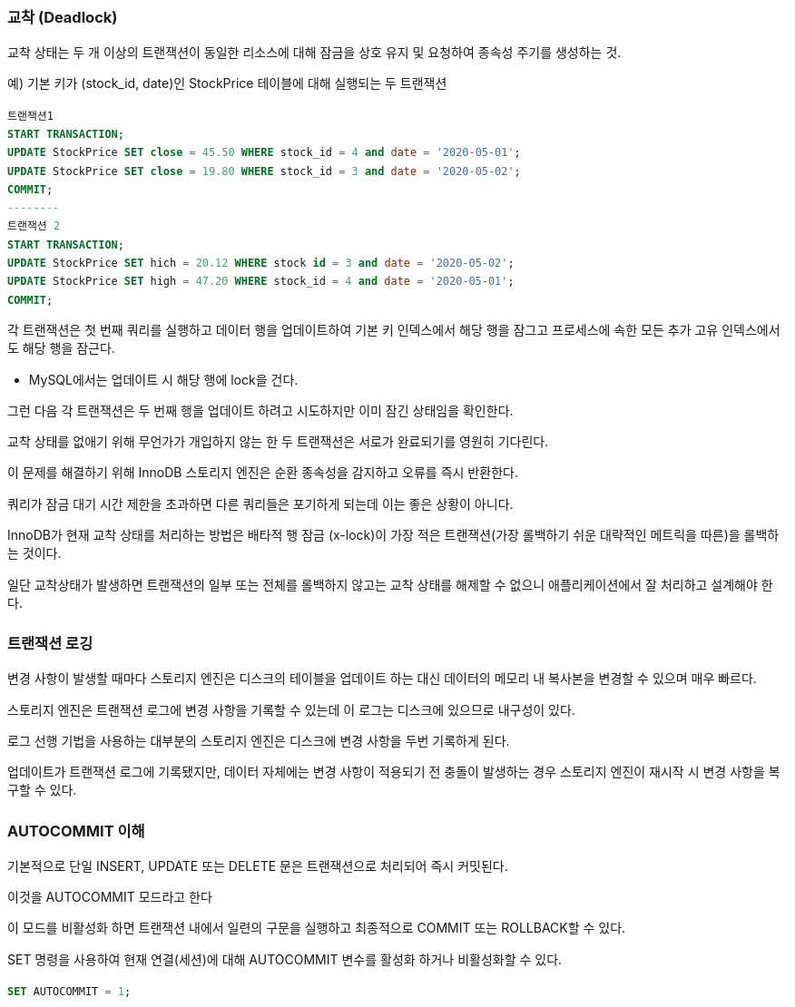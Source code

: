 ### 교착 (Deadlock)

교착 상태는 두 개 이상의 트랜잭션이 동일한 리소스에 대해 잠금을 상호 유지 및 요청하여 종속성 주기를 생성하는 것.

예) 기본 키가 (stock_id, date)인 StockPrice 테이블에 대해 실행되는 두 트랜잭션

```sql
트랜잭션1
START TRANSACTION;
UPDATE StockPrice SET close = 45.50 WHERE stock_id = 4 and date = '2020-05-01';
UPDATE StockPrice SET close = 19.80 WHERE stock_id = 3 and date = '2020-05-02';
COMMIT;
--------
트랜잭션 2
START TRANSACTION;
UPDATE StockPrice SET hich = 20.12 WHERE stock id = 3 and date = '2020-05-02';
UPDATE StockPrice SET high = 47.20 WHERE stock_id = 4 and date = '2020-05-01';
COMMIT;
```

각 트랜잭션은 첫 번째 쿼리를 실행하고 데이터 행을 업데이트하여 기본 키 인덱스에서 해당 행을 잠그고 프로세스에 속한 모든 추가 고유 인덱스에서도 해당 행을 잠근다.

* MySQL에서는 업데이트 시 해당 행에 lock을 건다.

그런 다음 각 트랜잭션은 두 번째 행을 업데이트 하려고 시도하지만 이미 잠긴 상태임을 확인한다.

교착 상태를 없애기 위해 무언가가 개입하지 않는 한 두 트랜잭션은 서로가 완료되기를 영원히 기다린다. 

이 문제를 해결하기 위해 InnoDB 스토리지 엔진은 순환 종속성을 감지하고 오류를 즉시 반환한다.

쿼리가 잠금 대기 시간 제한을 초과하면 다른 쿼리들은 포기하게 되는데 이는 좋은 상황이 아니다.

InnoDB가 현재 교착 상태를 처리하는 방법은 배타적 행 잠금 (x-lock)이 가장 적은 트랜잭션(가장 롤백하기 쉬운 대략적인 메트릭을 따른)을 롤백하는 것이다.

일단 교착상태가 발생하면 트랜잭션의 일부 또는 전체를 롤백하지 않고는 교착 상태를 해제할 수 없으니 애플리케이션에서 잘 처리하고 설계해야 한다.

### 트랜잭션 로깅

변경 사항이 발생할 때마다 스토리지 엔진은 디스크의 테이블을 업데이트 하는 대신 데이터의 메모리 내 복사본을 변경할 수 있으며 매우 빠르다.

스토리지 엔진은 트랜잭션 로그에 변경 사항을 기록할 수 있는데 이 로그는 디스크에 있으므로 내구성이 있다.

로그 선행 기법을 사용하는 대부분의 스토리지 엔진은 디스크에 변경 사항을 두번 기록하게 된다. 

업데이트가 트랜잭션 로그에 기록됐지만, 데이터 자체에는 변경 사항이 적용되기 전 충돌이 발생하는 경우 스토리지 엔진이 재시작 시 변경 사항을 복구할 수 있다.

### AUTOCOMMIT 이해

기본적으로 단일 INSERT, UPDATE 또는 DELETE 문은 트랜잭션으로 처리되어 즉시 커밋된다.

이것을 AUTOCOMMIT 모드라고 한다

이 모드를 비활성화 하면 트랜잭션 내에서 일련의 구문을 실행하고 최종적으로 COMMIT 또는 ROLLBACK할 수 있다.

SET 명령을 사용하여 현재 연결(세션)에 대해 AUTOCOMMIT 변수를 활성화 하거나 비활성화할 수 있다.

```sql
SET AUTOCOMMIT = 1;
```
